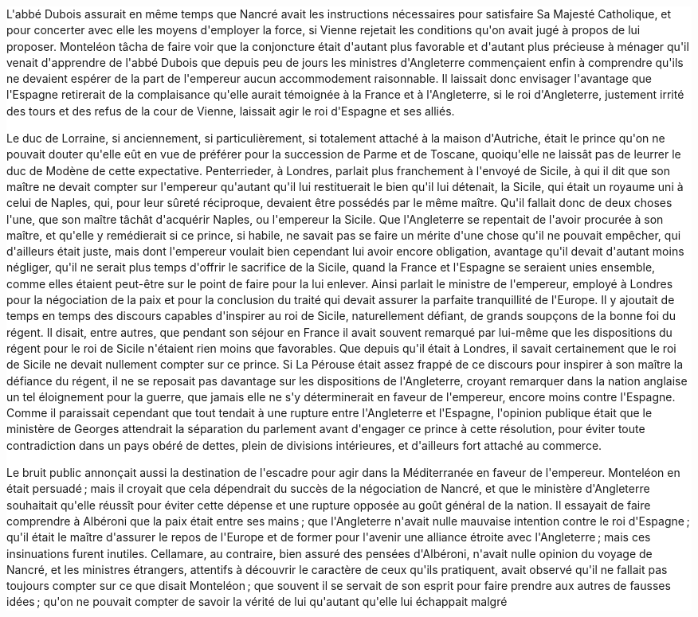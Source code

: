 L'abbé Dubois assurait en même temps que Nancré avait les instructions
nécessaires pour satisfaire Sa Majesté Catholique, et pour concerter avec elle
les moyens d'employer la force, si Vienne rejetait les conditions qu'on avait
jugé à propos de lui proposer. Monteléon tâcha de faire voir que la
conjoncture était d'autant plus favorable et d'autant plus précieuse à ménager
qu'il venait d'apprendre de l'abbé Dubois que depuis peu de jours les
ministres d'Angleterre commençaient enfin à comprendre qu'ils ne devaient
espérer de la part de l'empereur aucun accommodement raisonnable. Il laissait
donc envisager l'avantage que l'Espagne retirerait de la complaisance qu'elle
aurait témoignée à la France et à l'Angleterre, si le roi d'Angleterre,
justement irrité des tours et des refus de la cour de Vienne, laissait agir le
roi d'Espagne et ses alliés.

Le duc de Lorraine, si anciennement, si particulièrement, si totalement
attaché à la maison d'Autriche, était le prince qu'on ne pouvait douter
qu'elle eût en vue de préférer pour la succession de Parme et de Toscane,
quoiqu'elle ne laissât pas de leurrer le duc de Modène de cette expectative.
Penterrieder, à Londres, parlait plus franchement à l'envoyé de Sicile, à qui
il dit que son maître ne devait compter sur l'empereur qu'autant qu'il lui
restituerait le bien qu'il lui détenait, la Sicile, qui était un royaume uni à
celui de Naples, qui, pour leur sûreté réciproque, devaient être possédés par
le même maître. Qu'il fallait donc de deux choses l'une, que son maître tâchât
d'acquérir Naples, ou l'empereur la Sicile. Que l'Angleterre se repentait de
l'avoir procurée à son maître, et qu'elle y remédierait si ce prince, si
habile, ne savait pas se faire un mérite d'une chose qu'il ne pouvait
empêcher, qui d'ailleurs était juste, mais dont l'empereur voulait bien
cependant lui avoir encore obligation, avantage qu'il devait d'autant moins
négliger, qu'il ne serait plus temps d'offrir le sacrifice de la Sicile, quand
la France et l'Espagne se seraient unies ensemble, comme elles étaient
peut-être sur le point de faire pour la lui enlever. Ainsi parlait le ministre
de l'empereur, employé à Londres pour la négociation de la paix et pour la
conclusion du traité qui devait assurer la parfaite tranquillité de l'Europe.
Il y ajoutait de temps en temps des discours capables d'inspirer au roi de
Sicile, naturellement défiant, de grands soupçons de la bonne foi du régent.
Il disait, entre autres, que pendant son séjour en France il avait souvent
remarqué par lui-même que les dispositions du régent pour le roi de Sicile
n'étaient rien moins que favorables. Que depuis qu'il était à Londres, il
savait certainement que le roi de Sicile ne devait nullement compter sur ce
prince. Si La Pérouse était assez frappé de ce discours pour inspirer à son
maître la défiance du régent, il ne se reposait pas davantage sur les
dispositions de l'Angleterre, croyant remarquer dans la nation anglaise un tel
éloignement pour la guerre, que jamais elle ne s'y déterminerait en faveur de
l'empereur, encore moins contre l'Espagne. Comme il paraissait cependant que
tout tendait à une rupture entre l'Angleterre et l'Espagne, l'opinion publique
était que le ministère de Georges attendrait la séparation du parlement avant
d'engager ce prince à cette résolution, pour éviter toute contradiction dans
un pays obéré de dettes, plein de divisions intérieures, et d'ailleurs fort
attaché au commerce.

Le bruit public annonçait aussi la destination de l'escadre pour agir dans la
Méditerranée en faveur de l'empereur. Monteléon en était persuadé ; mais il
croyait que cela dépendrait du succès de la négociation de Nancré, et que le
ministère d'Angleterre souhaitait qu'elle réussît pour éviter cette dépense et
une rupture opposée au goût général de la nation. Il essayait de faire
comprendre à Albéroni que la paix était entre ses mains ; que l'Angleterre
n'avait nulle mauvaise intention contre le roi d'Espagne ; qu'il était le
maître d'assurer le repos de l'Europe et de former pour l'avenir une alliance
étroite avec l'Angleterre ; mais ces insinuations furent inutiles. Cellamare,
au contraire, bien assuré des pensées d'Albéroni, n'avait nulle opinion du
voyage de Nancré, et les ministres étrangers, attentifs à découvrir le
caractère de ceux qu'ils pratiquent, avait observé qu'il ne fallait pas
toujours compter sur ce que disait Monteléon ; que souvent il se servait de son
esprit pour faire prendre aux autres de fausses idées ; qu'on ne pouvait
compter de savoir la vérité de lui qu'autant qu'elle lui échappait malgré
